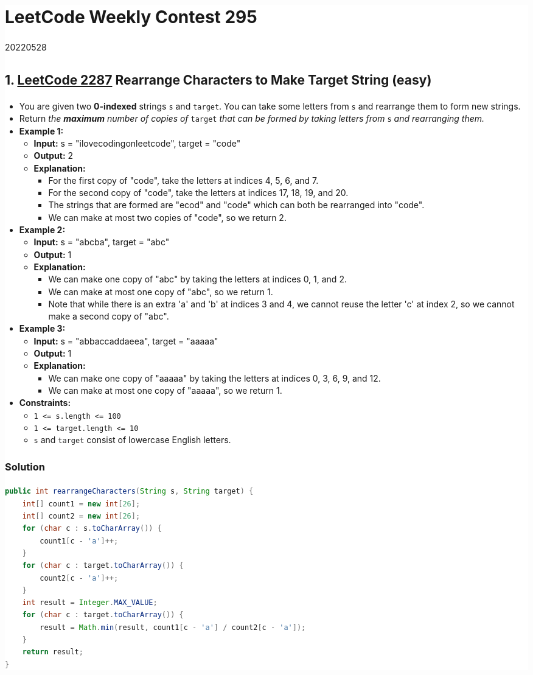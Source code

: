 # LeetCode Weekly Contest 295

20220528

## 1. [LeetCode 2287](https://leetcode.com/problems/rearrange-characters-to-make-target-string/) Rearrange Characters to Make Target String (easy)

- You are given two **0-indexed** strings `s` and `target`. You can take some letters from `s` and rearrange them to form new strings.
- Return _the **maximum** number of copies of_ `target` _that can be formed by taking letters from_ `s` _and rearranging them._
- **Example 1:**
    - **Input:** s = "ilovecodingonleetcode", target = "code"
    - **Output:** 2
    - **Explanation:**
        - For the first copy of "code", take the letters at indices 4, 5, 6, and 7.
        - For the second copy of "code", take the letters at indices 17, 18, 19, and 20.
        - The strings that are formed are "ecod" and "code" which can both be rearranged into "code".
        - We can make at most two copies of "code", so we return 2.
- **Example 2:**
    - **Input:** s = "abcba", target = "abc"
    - **Output:** 1
    - **Explanation:**
        - We can make one copy of "abc" by taking the letters at indices 0, 1, and 2.
        - We can make at most one copy of "abc", so we return 1.
        - Note that while there is an extra 'a' and 'b' at indices 3 and 4, we cannot reuse the letter 'c' at index 2, so we cannot make a second copy of "abc".
- **Example 3:**
    - **Input:** s = "abbaccaddaeea", target = "aaaaa"
    - **Output:** 1
    - **Explanation:**
        - We can make one copy of "aaaaa" by taking the letters at indices 0, 3, 6, 9, and 12.
        - We can make at most one copy of "aaaaa", so we return 1.
- **Constraints:**
    -   `1 <= s.length <= 100`
    -   `1 <= target.length <= 10`
    -   `s` and `target` consist of lowercase English letters.

### Solution

```java
public int rearrangeCharacters(String s, String target) {
    int[] count1 = new int[26];
    int[] count2 = new int[26];
    for (char c : s.toCharArray()) {
        count1[c - 'a']++;
    }
    for (char c : target.toCharArray()) {
        count2[c - 'a']++;
    }
    int result = Integer.MAX_VALUE;
    for (char c : target.toCharArray()) {
        result = Math.min(result, count1[c - 'a'] / count2[c - 'a']);
    }
    return result;
}
```
